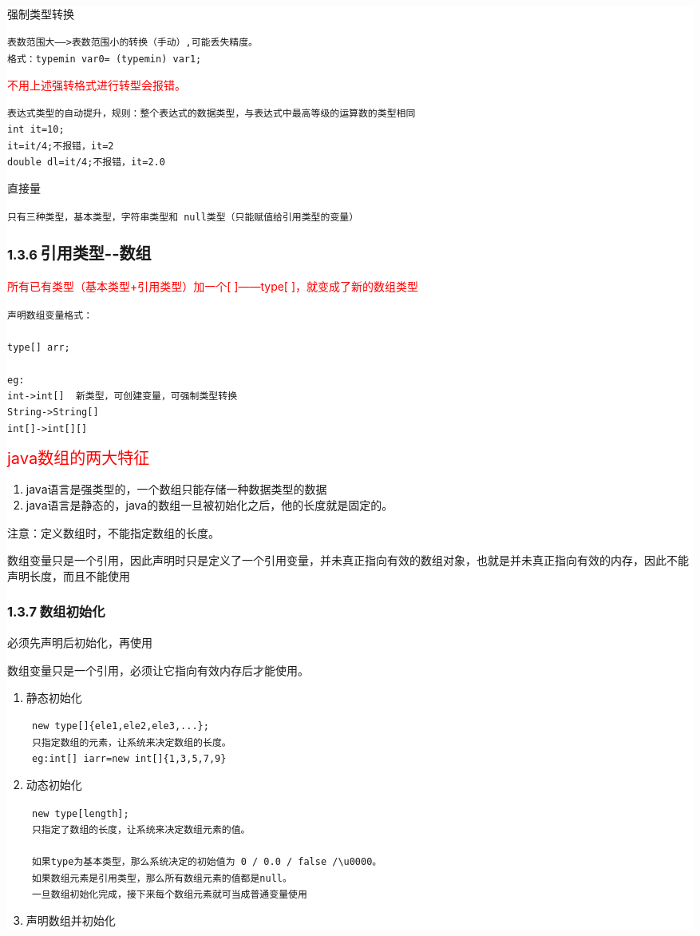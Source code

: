 强制类型转换

    表数范围大——>表数范围小的转换（手动）,可能丢失精度。
    格式：typemin var0= (typemin) var1;
<span style="color:red">不用上述强转格式进行转型会报错。</span>

    表达式类型的自动提升，规则：整个表达式的数据类型，与表达式中最高等级的运算数的类型相同
    int it=10;
    it=it/4;不报错，it=2
    double dl=it/4;不报错，it=2.0
直接量
    
    只有三种类型，基本类型，字符串类型和 null类型（只能赋值给引用类型的变量）

### 1.3.6 <span style='font-size:20px'>引用类型--数组</span>

<span style='color:red'>所有已有类型（基本类型+引用类型）加一个[ ]——type[ ]，就变成了新的数组类型</span>


    声明数组变量格式：
    
    type[] arr;
    
    eg:
    int->int[]  新类型，可创建变量，可强制类型转换
    String->String[]
    int[]->int[][]

<span style='font-size:20px;color:red'>java数组的两大特征</span>

1. java语言是强类型的，一个数组只能存储一种数据类型的数据
2. java语言是静态的，java的数组一旦被初始化之后，他的长度就是固定的。

注意：定义数组时，不能指定数组的长度。

数组变量只是一个引用，因此声明时只是定义了一个引用变量，并未真正指向有效的数组对象，也就是并未真正指向有效的内存，因此不能声明长度，而且不能使用

### 1.3.7 数组初始化

必须先声明后初始化，再使用

数组变量只是一个引用，必须让它指向有效内存后才能使用。

1. 静态初始化


        new type[]{ele1,ele2,ele3,...};
        只指定数组的元素，让系统来决定数组的长度。
        eg:int[] iarr=new int[]{1,3,5,7,9}

2. 动态初始化

        new type[length];
        只指定了数组的长度，让系统来决定数组元素的值。
        
        如果type为基本类型，那么系统决定的初始值为 0 / 0.0 / false /\u0000。
        如果数组元素是引用类型，那么所有数组元素的值都是null。
        一旦数组初始化完成，接下来每个数组元素就可当成普通变量使用

3. 声明数组并初始化
         